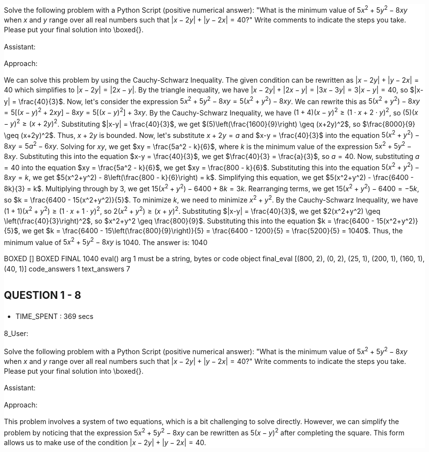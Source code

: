 Solve the following problem with a Python Script (positive numerical answer):
"What is the minimum value of $5x^2+5y^2-8xy$ when $x$ and $y$ range over all real numbers such that $|x-2y| + |y-2x| = 40$?"
Write comments to indicate the steps you take. Please put your final solution into \boxed{}.

Assistant:

Approach:

 We can solve this problem by using the Cauchy-Schwarz Inequality. The given condition can be rewritten as $|x-2y| + |y-2x| = 40$ which simplifies to $|x-2y| = |2x-y|$. By the triangle inequality, we have $|x-2y| + |2x-y| = |3x-3y| = 3|x-y| = 40$, so $|x-y| = \frac{40}{3}$. Now, let's consider the expression $5x^2+5y^2-8xy = 5(x^2+y^2) - 8xy$. We can rewrite this as $5(x^2+y^2) - 8xy = 5[(x-y)^2 + 2xy] - 8xy = 5[(x-y)^2] + 3xy$. By the Cauchy-Schwarz Inequality, we have $(1+4)(x-y)^2 \geq (1\cdot x + 2\cdot y)^2$, so $(5)(x-y)^2 \geq (x+2y)^2$. Substituting $|x-y| = \frac{40}{3}$, we get $(5)\left(\frac{1600}{9}\right) \geq (x+2y)^2$, so $\frac{8000}{9} \geq (x+2y)^2$. Thus, $x+2y$ is bounded. Now, let's substitute $x+2y = a$ and $x-y = \frac{40}{3}$ into the equation $5(x^2+y^2) - 8xy = 5a^2 - 6xy$. Solving for $xy$, we get $xy = \frac{5a^2 - k}{6}$, where $k$ is the minimum value of the expression $5x^2+5y^2-8xy$. Substituting this into the equation $x-y = \frac{40}{3}$, we get $\frac{40}{3} = \frac{a}{3}$, so $a = 40$. Now, substituting $a = 40$ into the equation $xy = \frac{5a^2 - k}{6}$, we get $xy = \frac{800 - k}{6}$. Substituting this into the equation $5(x^2+y^2) - 8xy = k$, we get $5(x^2+y^2) - 8\left(\frac{800 - k}{6}\right) = k$. Simplifying this equation, we get $5(x^2+y^2) - \frac{6400 - 8k}{3} = k$. Multiplying through by 3, we get $15(x^2+y^2) - 6400 + 8k = 3k$. Rearranging terms, we get $15(x^2+y^2) - 6400 = -5k$, so $k = \frac{6400 - 15(x^2+y^2)}{5}$. To minimize $k$, we need to minimize $x^2+y^2$. By the Cauchy-Schwarz Inequality, we have $(1+1)(x^2+y^2) \geq (1\cdot x + 1\cdot y)^2$, so $2(x^2+y^2) \geq (x+y)^2$. Substituting $|x-y| = \frac{40}{3}$, we get $2(x^2+y^2) \geq \left(\frac{40}{3}\right)^2$, so $x^2+y^2 \geq \frac{800}{9}$. Substituting this into the equation $k = \frac{6400 - 15(x^2+y^2)}{5}$, we get $k = \frac{6400 - 15\left(\frac{800}{9}\right)}{5} = \frac{6400 - 1200}{5} = \frac{5200}{5} = 1040$. Thus, the minimum value of $5x^2+5y^2-8xy$ is 1040. The answer is: 1040

BOXED []
BOXED FINAL 1040
eval() arg 1 must be a string, bytes or code object final_eval
[(800, 2), (0, 2), (25, 1), (200, 1), (160, 1), (40, 1)]
code_answers 1 text_answers 7



## QUESTION 1 - 8 
- TIME_SPENT : 369 secs

8_User:

Solve the following problem with a Python Script (positive numerical answer):
"What is the minimum value of $5x^2+5y^2-8xy$ when $x$ and $y$ range over all real numbers such that $|x-2y| + |y-2x| = 40$?"
Write comments to indicate the steps you take. Please put your final solution into \boxed{}.

Assistant:

Approach:

 This problem involves a system of two equations, which is a bit challenging to solve directly. However, we can simplify the problem by noticing that the expression $5x^2+5y^2-8xy$ can be rewritten as $5(x-y)^2$ after completing the square. This form allows us to make use of the condition $|x-2y| + |y-2x| = 40$.

